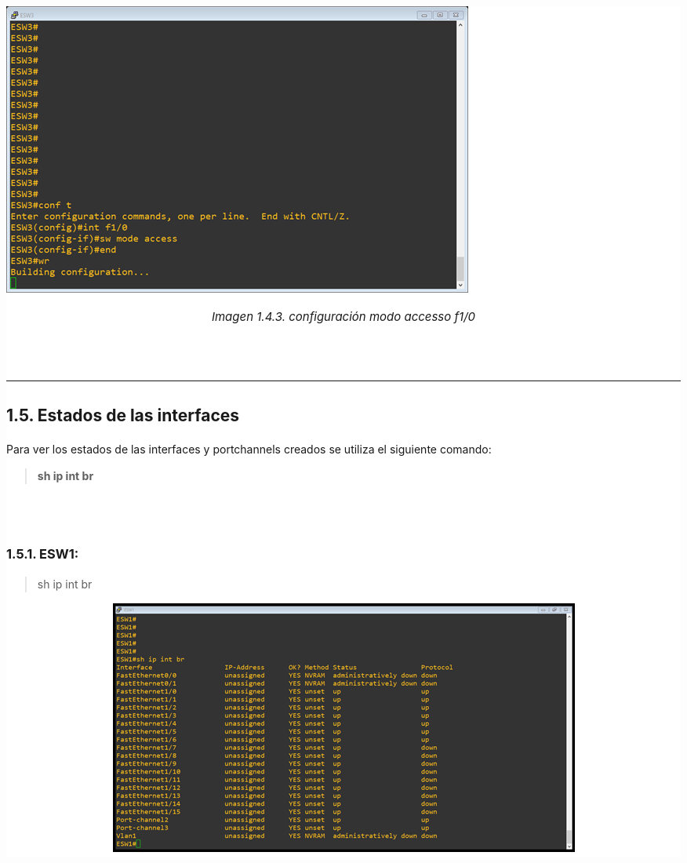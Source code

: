 ![Imagen 1.4.3. configuración modo accesso f1/0](./Images/Topologia1/23esw3_ma.png)

</div>

<p align="center" style="font-size: 15px; font-style: italic;">Imagen 1.4.3. configuración modo accesso f1/0</p>

<br><br>

***
## **1.5. Estados de las interfaces**

Para ver los estados de las interfaces y portchannels creados se utiliza el siguiente comando:

> **sh ip int br**

<br><br>

### **1.5.1. ESW1:**

> sh ip int br<br>

<div align="center">

![Imagen 1.5.1. Estados de interfaces ESW1](./Images/Topologia1/24esw1_estados.png)
